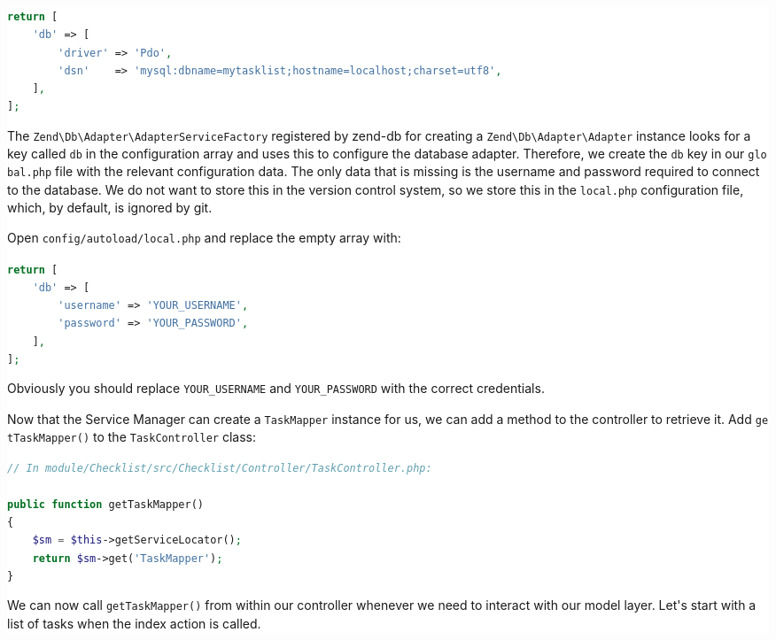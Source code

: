 ```php
return [
    'db' => [
        'driver' => 'Pdo',
        'dsn'    => 'mysql:dbname=mytasklist;hostname=localhost;charset=utf8',
    ],
];
```

The `Zend\Db\Adapter\AdapterServiceFactory` registered by zend-db for creating a
`Zend\Db\Adapter\Adapter` instance looks for a key called `db` in the
configuration array and uses this to configure the database adapter. Therefore,
we create the `db` key in our `global.php` file with the relevant configuration
data. The only data that is missing is the username and password required to
connect to the database. We do not want to store this in the version control
system, so we store this in the `local.php` configuration file, which, by
default, is ignored by git.

Open `config/autoload/local.php` and replace the empty array with:

```php
return [
    'db' => [
        'username' => 'YOUR_USERNAME',
        'password' => 'YOUR_PASSWORD',
    ],
];
```

Obviously you should replace `YOUR_USERNAME` and `YOUR_PASSWORD` with the
correct credentials.

Now that the Service Manager can create a `TaskMapper` instance for us, we can
add a method to the controller to retrieve it. Add `getTaskMapper()` to the
`TaskController` class:


```php
// In module/Checklist/src/Checklist/Controller/TaskController.php:

public function getTaskMapper()
{
    $sm = $this->getServiceLocator();
    return $sm->get('TaskMapper');
}
```

We can now call `getTaskMapper()` from within our controller whenever we need to
interact with our model layer. Let's start with a list of tasks when the index
action is called.
